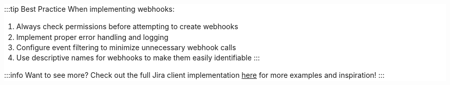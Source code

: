 :::tip Best Practice
When implementing webhooks:
1. Always check permissions before attempting to create webhooks
2. Implement proper error handling and logging
3. Configure event filtering to minimize unnecessary webhook calls
4. Use descriptive names for webhooks to make them easily identifiable
:::



:::info Want to see more?
Check out the full Jira client implementation [here](https://github.com/port-labs/ocean/blob/main/integrations/jira/jira/client.py) for more examples and inspiration!
:::